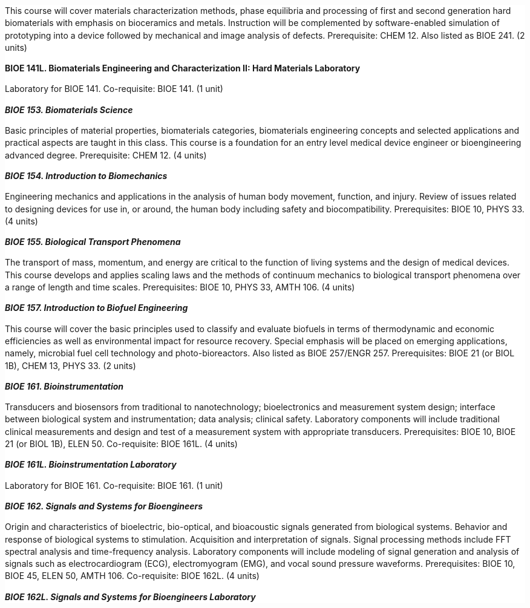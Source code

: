 This course will cover materials characterization methods, phase equilibria and processing of first and second generation hard biomaterials with emphasis on bioceramics and metals. Instruction will be complemented by software-enabled simulation of prototyping into a device followed by mechanical and image analysis of defects. Prerequisite: CHEM 12. Also listed as BIOE 241. \(2 units\)

**BIOE 141L. Biomaterials Engineering and Characterization II: Hard Materials Laboratory**

Laboratory for BIOE 141. Co-requisite: BIOE 141. \(1 unit\)

_**BIOE 153. Biomaterials Science**_

Basic principles of material properties, biomaterials categories, biomaterials engineering concepts and selected applications and practical aspects are taught in this class. This course is a foundation for an entry level medical device engineer or bioengineering advanced degree. Prerequisite: CHEM 12. \(4 units\)

_**BIOE 154. Introduction to Biomechanics**_

Engineering mechanics and applications in the analysis of human body movement, function, and injury. Review of issues related to designing devices for use in, or around, the human body including safety and biocompatibility. Prerequisites: BIOE 10, PHYS 33. \(4 units\)

_**BIOE 155. Biological Transport Phenomena**_

The transport of mass, momentum, and energy are critical to the function of living systems and the design of medical devices. This course develops and applies scaling laws and the methods of continuum mechanics to biological transport phenomena over a range of length and time scales. Prerequisites: BIOE 10, PHYS 33, AMTH 106. \(4 units\)

_**BIOE 157. Introduction to Biofuel Engineering**_

This course will cover the basic principles used to classify and evaluate biofuels in terms of thermodynamic and economic efficiencies as well as environmental impact for resource recovery. Special emphasis will be placed on emerging applications, namely, microbial fuel cell technology and photo-bioreactors. Also listed as BIOE 257/ENGR 257. Prerequisites: BIOE 21 \(or BIOL 1B\), CHEM 13, PHYS 33. \(2 units\)

_**BIOE 161. Bioinstrumentation**_

Transducers and biosensors from traditional to nanotechnology; bioelectronics and measurement system design; interface between biological system and instrumentation; data analysis; clinical safety. Laboratory components will include traditional clinical measurements and design and test of a measurement system with appropriate transducers. Prerequisites: BIOE 10, BIOE 21 \(or BIOL 1B\), ELEN 50. Co-requisite: BIOE 161L. \(4 units\)

_**BIOE 161L. Bioinstrumentation Laboratory**_

Laboratory for BIOE 161. Co-requisite: BIOE 161. \(1 unit\)

_**BIOE 162. Signals and Systems for Bioengineers**_

Origin and characteristics of bioelectric, bio-optical, and bioacoustic signals generated from biological systems. Behavior and response of biological systems to stimulation. Acquisition and interpretation of signals. Signal processing methods include FFT spectral analysis and time-frequency analysis. Laboratory components will include modeling of signal generation and analysis of signals such as electrocardiogram \(ECG\), electromyogram \(EMG\), and vocal sound pressure waveforms. Prerequisites: BIOE 10, BIOE 45, ELEN 50, AMTH 106. Co-requisite: BIOE 162L. \(4 units\)

_**BIOE 162L. Signals and Systems for Bioengineers Laboratory**_
